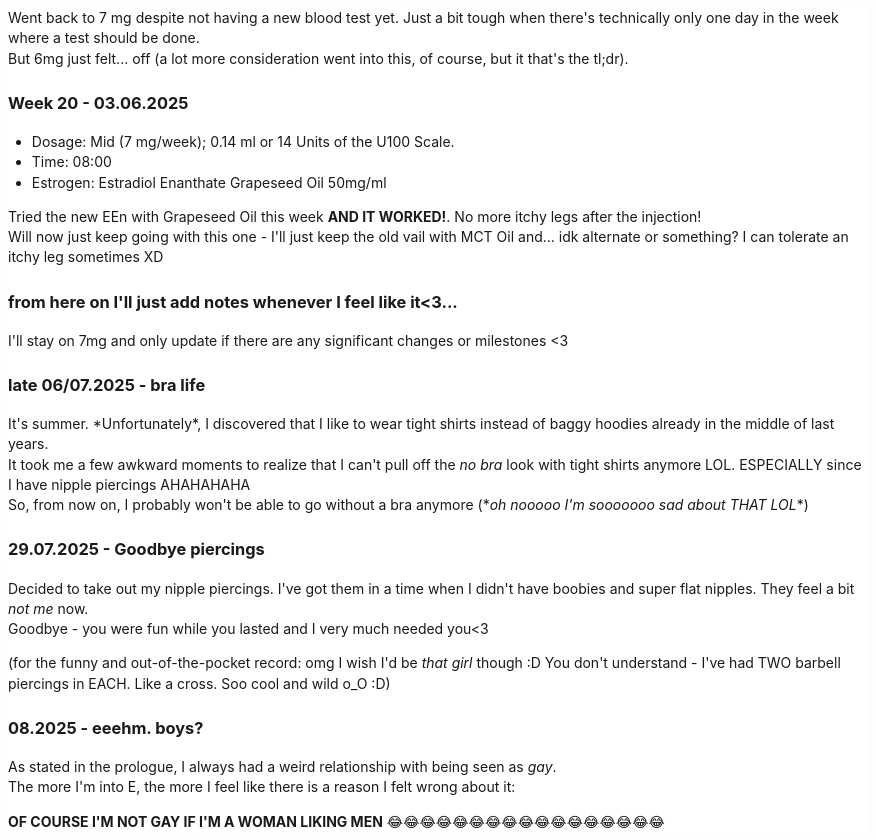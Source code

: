 Went back to 7 mg despite not having a new blood test yet. Just a bit tough when there's technically only one day in the week where a test should be done.   
But 6mg just felt... off (a lot more consideration went into this, of course, but it that's the tl;dr).

### Week 20 - 03.06.2025

- Dosage: Mid (7 mg/week); 0.14 ml or 14 Units of the U100 Scale.
- Time: 08:00
- Estrogen: Estradiol Enanthate Grapeseed Oil 50mg/ml

Tried the new EEn with Grapeseed Oil this week **AND IT WORKED!**. No more itchy legs after the injection!  
Will now just keep going with this one - I'll just keep the old vail with MCT Oil and... idk alternate or something? I can tolerate an itchy leg sometimes XD

### from here on I'll just add notes whenever I feel like it<3...

I'll stay on 7mg and only update if there are any significant changes or milestones <3

### late 06/07.2025 - bra life

It's summer. \*Unfortunately\*, I discovered that I like to wear tight shirts instead of baggy hoodies already in the middle of last years.  
It took me a few awkward moments to realize that I can't pull off the _no bra_ look with tight shirts anymore LOL. ESPECIALLY since I have nipple piercings AHAHAHAHA  
So, from now on, I probably won't be able to go without a bra anymore (\*_oh nooooo I'm sooooooo sad about THAT LOL_\*)

### 29.07.2025 - Goodbye piercings

Decided to take out my nipple piercings. I've got them in a time when I didn't have boobies and super flat nipples. They feel a bit *not me* now.  
Goodbye - you were fun while you lasted and I very much needed you<3

(for the funny and out-of-the-pocket record: omg I wish I'd be _that girl_ though :D You don't understand - I've had TWO barbell piercings in EACH. Like a cross. Soo cool and wild o_O :D)

### 08.2025 - eeehm. boys?

As stated in the prologue, I always had a weird relationship with being seen as _gay_.  
The more I'm into E, the more I feel like there is a reason I felt wrong about it:

**OF COURSE I'M NOT GAY IF I'M A WOMAN LIKING MEN** 😂😂😂😂😂😂😂😂😂😂😂😂😂😂😂😂😂
